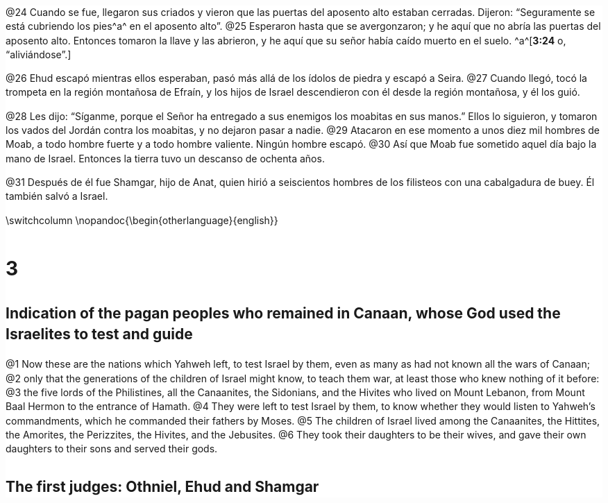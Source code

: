 @24 Cuando se fue, llegaron sus criados y vieron que las puertas del aposento alto estaban cerradas. Dijeron: “Seguramente se está cubriendo los pies^a^ en el aposento alto”. @25 Esperaron hasta que se avergonzaron; y he aquí que no abría las puertas del aposento alto. Entonces tomaron la llave y las abrieron, y he aquí que su señor había caído muerto en el suelo.
^a^[**3:24** o, “aliviándose”.]

@26 Ehud escapó mientras ellos esperaban, pasó más allá de los ídolos de piedra y escapó a Seira. @27 Cuando llegó, tocó la trompeta en la región montañosa de Efraín, y los hijos de Israel descendieron con él desde la región montañosa, y él los guió.

@28 Les dijo: “Síganme, porque el Señor ha entregado a sus enemigos los moabitas en sus manos.” Ellos lo siguieron, y tomaron los vados del Jordán contra los moabitas, y no dejaron pasar a nadie. @29 Atacaron en ese momento a unos diez mil hombres de Moab, a todo hombre fuerte y a todo hombre valiente. Ningún hombre escapó. @30 Así que Moab fue sometido aquel día bajo la mano de Israel. Entonces la tierra tuvo un descanso de ochenta años.

@31 Después de él fue Shamgar, hijo de Anat, quien hirió a seiscientos hombres de los filisteos con una cabalgadura de buey. Él también salvó a Israel.

\switchcolumn
\nopandoc{\begin{otherlanguage}{english}}

# 3
## Indication of the pagan peoples who remained in Canaan, whose God used the Israelites to test and guide
@1 Now these are the nations which Yahweh left, to test Israel by them, even as many as had not known all the wars of Canaan; @2 only that the generations of the children of Israel might know, to teach them war, at least those who knew nothing of it before: @3 the five lords of the Philistines, all the Canaanites, the Sidonians, and the Hivites who lived on Mount Lebanon, from Mount Baal Hermon to the entrance of Hamath. @4 They were left to test Israel by them, to know whether they would listen to Yahweh’s commandments, which he commanded their fathers by Moses. @5 The children of Israel lived among the Canaanites, the Hittites, the Amorites, the Perizzites, the Hivites, and the Jebusites. @6 They took their daughters to be their wives, and gave their own daughters to their sons and served their gods.

## The first judges: Othniel, Ehud and Shamgar